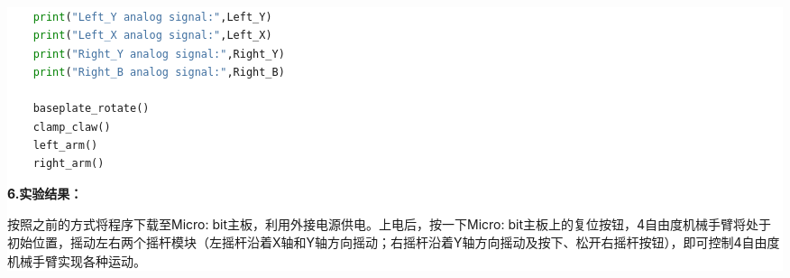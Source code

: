 ```python
    print("Left_Y analog signal:",Left_Y)
    print("Left_X analog signal:",Left_X)
    print("Right_Y analog signal:",Right_Y)
    print("Right_B analog signal:",Right_B)

    baseplate_rotate()
    clamp_claw()
    left_arm()
    right_arm()
```

**6.实验结果：**

按照之前的方式将程序下载至Micro: bit主板，利用外接电源供电。上电后，按一下Micro: bit主板上的复位按钮，4自由度机械手臂将处于初始位置，摇动左右两个摇杆模块（左摇杆沿着X轴和Y轴方向摇动；右摇杆沿着Y轴方向摇动及按下、松开右摇杆按钮），即可控制4自由度机械手臂实现各种运动。








